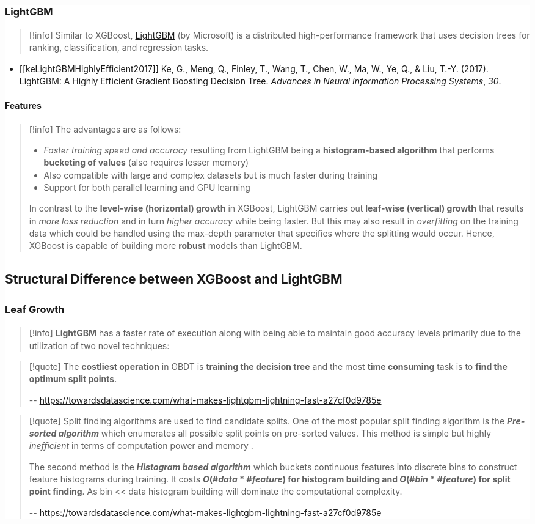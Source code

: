 ### LightGBM

>[!info]
>Similar to XGBoost, [LightGBM](https://lightgbm.readthedocs.io/en/latest/) (by Microsoft) is a distributed high-performance framework that uses decision trees for ranking, classification, and regression tasks.

- [[keLightGBMHighlyEfficient2017]] Ke, G., Meng, Q., Finley, T., Wang, T., Chen, W., Ma, W., Ye, Q., & Liu, T.-Y. (2017). LightGBM: A Highly Efficient Gradient Boosting Decision Tree. _Advances in Neural Information Processing Systems_, _30_. 

#### Features

>[!info]
>The advantages are as follows:
>
> - *Faster training speed and accuracy* resulting from LightGBM being a **histogram-based algorithm** that performs **bucketing of values** (also requires lesser memory)
> - Also compatible with large and complex datasets but is much faster during training
> - Support for both parallel learning and GPU learning
> 
> In contrast to the **level-wise (horizontal) growth** in XGBoost, LightGBM carries out **leaf-wise (vertical) growth** that results in *more loss reduction* and in turn *higher accuracy* while being faster. But this may also result in *overfitting* on the training data which could be handled using the max-depth parameter that specifies where the splitting would occur. Hence, XGBoost is capable of building more **robust** models than LightGBM.


## Structural Difference between XGBoost and LightGBM

### Leaf Growth

>[!info]
> **LightGBM** has a faster rate of execution along with being able to maintain good accuracy levels primarily due to the utilization of two novel techniques:

>[!quote]
>The **costliest operation** in GBDT is **training the decision tree** and the most **time consuming** task is to **find the optimum split points**.
>
>-- https://towardsdatascience.com/what-makes-lightgbm-lightning-fast-a27cf0d9785e

>[!quote]
>Split finding algorithms are used to find candidate splits.  One of the most popular split finding algorithm is the **_Pre-sorted algorithm_** which enumerates all possible split points on pre-sorted values. This method is simple but highly *inefficient* in terms of computation power and memory .  
>
> The second method is the **_Histogram based algorithm_** which buckets continuous features into discrete bins to construct feature histograms during training. It costs **$O(\#data * \#feature)$ for histogram building and $O(\#bin * \#feature)$ for split point finding**. As bin << data histogram building will dominate the computational complexity.
> 
>-- https://towardsdatascience.com/what-makes-lightgbm-lightning-fast-a27cf0d9785e 
